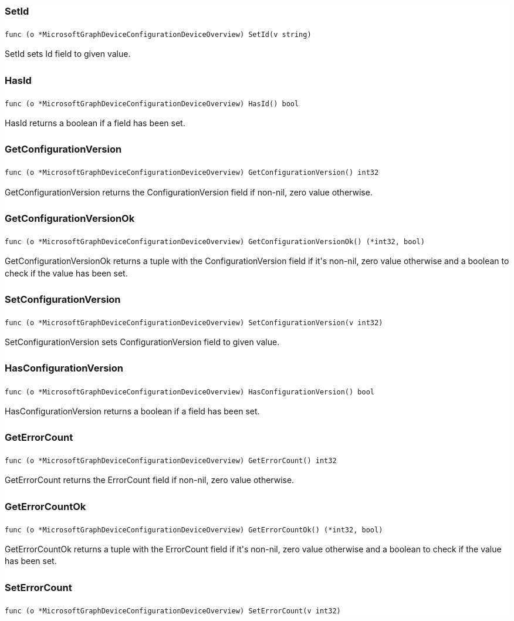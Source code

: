 ### SetId

`func (o *MicrosoftGraphDeviceConfigurationDeviceOverview) SetId(v string)`

SetId sets Id field to given value.

### HasId

`func (o *MicrosoftGraphDeviceConfigurationDeviceOverview) HasId() bool`

HasId returns a boolean if a field has been set.

### GetConfigurationVersion

`func (o *MicrosoftGraphDeviceConfigurationDeviceOverview) GetConfigurationVersion() int32`

GetConfigurationVersion returns the ConfigurationVersion field if non-nil, zero value otherwise.

### GetConfigurationVersionOk

`func (o *MicrosoftGraphDeviceConfigurationDeviceOverview) GetConfigurationVersionOk() (*int32, bool)`

GetConfigurationVersionOk returns a tuple with the ConfigurationVersion field if it's non-nil, zero value otherwise
and a boolean to check if the value has been set.

### SetConfigurationVersion

`func (o *MicrosoftGraphDeviceConfigurationDeviceOverview) SetConfigurationVersion(v int32)`

SetConfigurationVersion sets ConfigurationVersion field to given value.

### HasConfigurationVersion

`func (o *MicrosoftGraphDeviceConfigurationDeviceOverview) HasConfigurationVersion() bool`

HasConfigurationVersion returns a boolean if a field has been set.

### GetErrorCount

`func (o *MicrosoftGraphDeviceConfigurationDeviceOverview) GetErrorCount() int32`

GetErrorCount returns the ErrorCount field if non-nil, zero value otherwise.

### GetErrorCountOk

`func (o *MicrosoftGraphDeviceConfigurationDeviceOverview) GetErrorCountOk() (*int32, bool)`

GetErrorCountOk returns a tuple with the ErrorCount field if it's non-nil, zero value otherwise
and a boolean to check if the value has been set.

### SetErrorCount

`func (o *MicrosoftGraphDeviceConfigurationDeviceOverview) SetErrorCount(v int32)`
